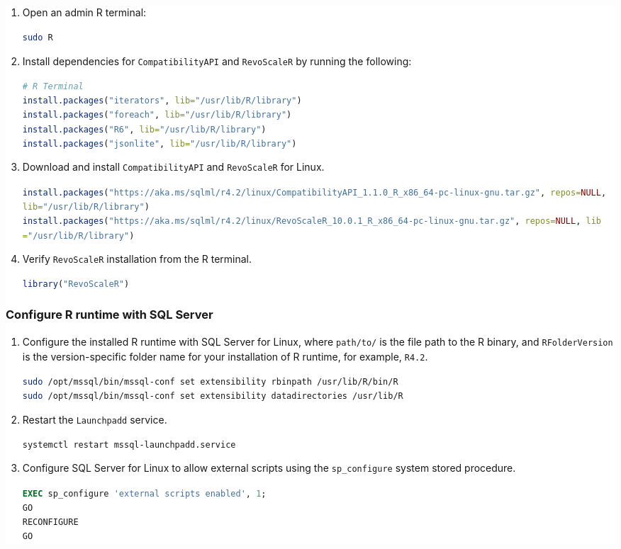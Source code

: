 1. Open an admin R terminal:

    ```bash
    sudo R
    ```

1. Install dependencies for `CompatibilityAPI` and `RevoScaleR` by running the following:

    ```r
    # R Terminal
    install.packages("iterators", lib="/usr/lib/R/library")
    install.packages("foreach", lib="/usr/lib/R/library")
    install.packages("R6", lib="/usr/lib/R/library")
    install.packages("jsonlite", lib="/usr/lib/R/library")
    ```

1. Download and install `CompatibilityAPI` and `RevoScaleR` for Linux.

    ```r
    install.packages("https://aka.ms/sqlml/r4.2/linux/CompatibilityAPI_1.1.0_R_x86_64-pc-linux-gnu.tar.gz", repos=NULL, lib="/usr/lib/R/library")
    install.packages("https://aka.ms/sqlml/r4.2/linux/RevoScaleR_10.0.1_R_x86_64-pc-linux-gnu.tar.gz", repos=NULL, lib="/usr/lib/R/library")
    ```

1. Verify `RevoScaleR` installation from the R terminal.

    ```r
    library("RevoScaleR")
    ```

### Configure R runtime with SQL Server

1. Configure the installed R runtime with SQL Server for Linux, where `path/to/` is the file path to the R binary, and `RFolderVersion` is the version-specific folder name for your installation of R runtime, for example, `R4.2`.

    ```bash  
    sudo /opt/mssql/bin/mssql-conf set extensibility rbinpath /usr/lib/R/bin/R
    sudo /opt/mssql/bin/mssql-conf set extensibility datadirectories /usr/lib/R
    ```

1. Restart the `Launchpadd` service.

    ```bash
    systemctl restart mssql-launchpadd.service
    ```

1. Configure SQL Server for Linux to allow external scripts using the `sp_configure` system stored procedure.

    ```sql
    EXEC sp_configure 'external scripts enabled', 1;
    GO
    RECONFIGURE
    GO
    ```
